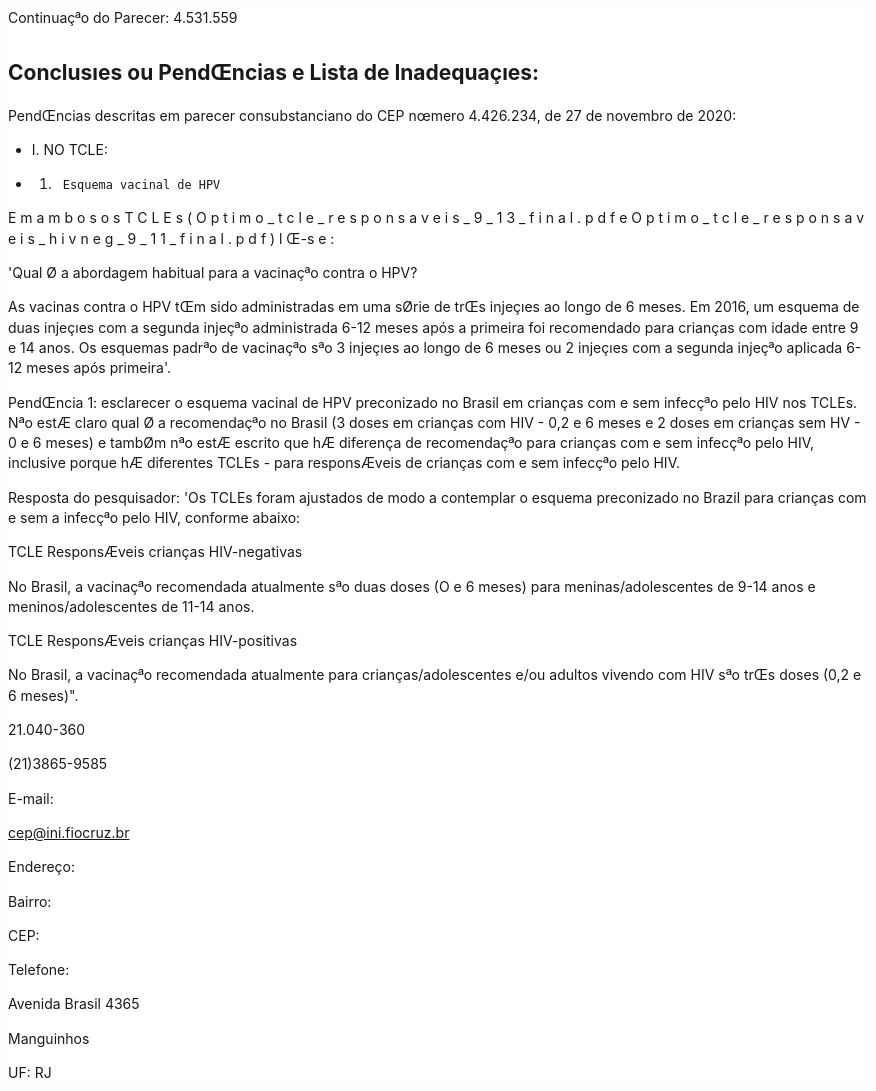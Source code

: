 Continuaçªo do Parecer: 4.531.559

## Conclusıes ou PendŒncias e Lista de Inadequaçıes:

PendŒncias descritas em parecer consubstanciano do CEP nœmero 4.426.234, de 27 de novembro de 2020:

- I.      NO TCLE:
- 1)      Esquema vacinal de HPV

E m a m b o s o s T C L E s ( O p t i m o \_ t c l e \_ r e s p o n s a v e i s \_ 9 \_ 1 3 \_ f i n a l . p d f e O p t i m o \_ t c l e \_ r e s p o n s a v e i s \_ h i v n e g \_ 9 \_ 1 1 \_ f i n a l . p d f ) l Œ-s e :

'Qual Ø a abordagem habitual para a vacinaçªo contra o HPV?

As vacinas contra o HPV tŒm sido administradas em uma sØrie de trŒs injeçıes ao longo de 6 meses. Em 2016, um esquema de duas injeçıes com a segunda injeçªo administrada 6-12 meses após a primeira foi recomendado para crianças com idade entre 9 e 14 anos. Os esquemas padrªo de vacinaçªo sªo 3 injeçıes ao longo de 6 meses ou 2 injeçıes com a segunda injeçªo aplicada 6-12 meses após primeira'.

PendŒncia 1: esclarecer o esquema vacinal de HPV preconizado no Brasil em crianças com e sem infecçªo pelo HIV nos TCLEs. Nªo estÆ claro qual Ø a recomendaçªo no Brasil (3 doses em crianças com HIV - 0,2 e 6 meses e 2 doses em crianças sem HV - 0 e 6 meses) e tambØm nªo estÆ escrito que hÆ diferença de recomendaçªo para crianças com e sem infecçªo pelo HIV, inclusive porque hÆ diferentes TCLEs - para responsÆveis de crianças com e sem infecçªo pelo HIV.

Resposta do pesquisador: 'Os TCLEs foram ajustados de modo a contemplar o esquema preconizado no Brazil para crianças com e sem a infecçªo pelo HIV, conforme abaixo:

TCLE ResponsÆveis crianças HIV-negativas

No Brasil, a vacinaçªo recomendada atualmente sªo duas doses (O e 6 meses) para meninas/adolescentes de 9-14 anos e meninos/adolescentes de 11-14 anos.

TCLE ResponsÆveis crianças HIV-positivas

No Brasil, a vacinaçªo recomendada atualmente para crianças/adolescentes e/ou adultos vivendo com HIV sªo trŒs doses (0,2 e 6 meses)".

21.040-360

(21)3865-9585

E-mail:

cep@ini.fiocruz.br

Endereço:

Bairro:

CEP:

Telefone:

Avenida Brasil 4365

Manguinhos

UF: RJ

